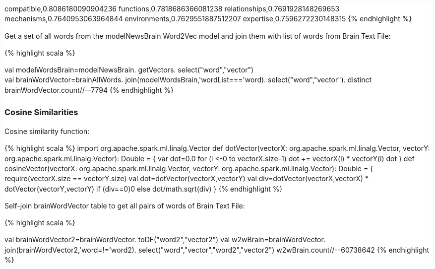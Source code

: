 compatible,0.8086180090904236
functions,0.7818686366081238
relationships,0.7691928148269653
mechanisms,0.7640953063964844
environments,0.7629551887512207
expertise,0.7596272230148315
{% endhighlight %}


<p>Get a set of all words from the modelNewsBrain Word2Vec model and join them with list of words from Brain Text File:</p>
{% highlight scala %}

val modelWordsBrain=modelNewsBrain.
   getVectors.
   select("word","vector")   
val brainWordVector=brainAllWords.
   join(modelWordsBrain,'wordList==='word).
   select("word","vector").
   distinct
brainWordVector.count//--7794
{% endhighlight %}

<h3>Cosine Similarities</h3>
<p>Cosine similarity function:</p>
{% highlight scala %}
import org.apache.spark.ml.linalg.Vector
def dotVector(vectorX: org.apache.spark.ml.linalg.Vector,
             vectorY: org.apache.spark.ml.linalg.Vector): Double = {
  var dot=0.0
  for (i <-0 to vectorX.size-1) dot += vectorX(i) * vectorY(i)
  dot
}
def cosineVector(vectorX: org.apache.spark.ml.linalg.Vector,
                 vectorY: org.apache.spark.ml.linalg.Vector): Double = {
  require(vectorX.size == vectorY.size)
  val dot=dotVector(vectorX,vectorY)
  val div=dotVector(vectorX,vectorX) * dotVector(vectorY,vectorY)
  if (div==0)0
  else dot/math.sqrt(div)
}
{% endhighlight %}

<p>Self-join brainWordVector table to get all pairs of words of Brain Text File:</p>
{% highlight scala %}


val brainWordVector2=brainWordVector.
   toDF("word2","vector2")
val w2wBrain=brainWordVector.
   join(brainWordVector2,'word=!='word2).
   select("word","vector","word2","vector2")
w2wBrain.count//--60738642
{% endhighlight %}
